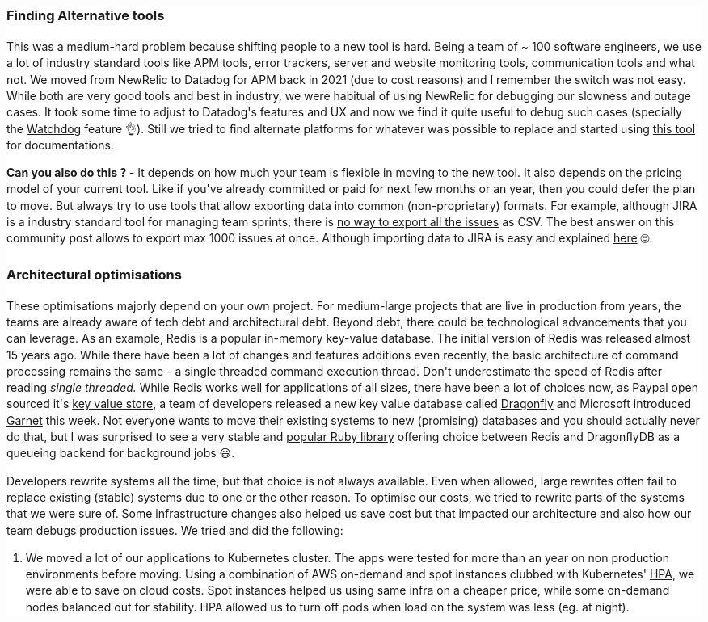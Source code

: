 ### Finding Alternative tools

This was a medium-hard problem because shifting people to a new tool is hard. Being a team of ~ 100 software engineers, we use a lot of industry standard tools like APM tools, error trackers, server and website monitoring tools, communication tools and what not. We moved from NewRelic to Datadog for APM back in 2021 (due to cost reasons) and I remember the switch was not easy. While both are very good tools and best in industry, we were habitual of using NewRelic for debugging our slowness and outage cases. It took some time to adjust to Datadog's features and UX and now we find it quite useful to debug such cases (specially the [Watchdog](https://docs.datadoghq.com/monitors/types/watchdog/?tab=apm) feature 👌). Still we tried to find alternate platforms for whatever was possible to replace and started using [this tool](https://www.getoutline.com/) for documentations.

**Can you also do this ? -** It depends on how much your team is flexible in moving to the new tool. It also depends on the pricing model of your current tool. Like if you've already committed or paid for next few months or an year, then you could defer the plan to move. But always try to use tools that allow exporting data into common (non-proprietary) formats. For example, although JIRA is a industry standard tool for managing team sprints, there is [no way to export all the issues](https://community.atlassian.com/t5/Jira-Software-questions/How-to-export-Jira-issues-to-CSV/qaq-p/175115) as CSV. The best answer on this community post allows to export max 1000 issues at once. Although importing data to JIRA is easy and explained [here](https://support.atlassian.com/jira-cloud-administration/docs/migrate-from-other-issue-trackers/) 🤓.

### Architectural optimisations

These optimisations majorly depend on your own project. For medium-large projects that are live in production from years, the teams are already aware of tech debt and architectural debt. Beyond debt, there could be technological advancements that you can leverage. As an example, Redis is a popular in-memory key-value database. The initial version of Redis was released almost 15 years ago. While there have been a lot of changes and features additions even recently, the basic architecture of command processing remains the same - a single threaded command execution thread. Don't underestimate the speed of Redis after reading *single threaded.* While Redis works well for applications of all sizes, there have been a lot of choices now, as Paypal open sourced it's [key value store](https://github.com/paypal/junodb), a team of developers released a new key value database called [Dragonfly](https://www.dragonflydb.io/) and Microsoft introduced [Garnet](https://www.microsoft.com/en-us/research/blog/introducing-garnet-an-open-source-next-generation-faster-cache-store-for-accelerating-applications-and-services/) this week. Not everyone wants to move their existing systems to new (promising) databases and you should actually never do that, but I was surprised to see a very stable and [popular Ruby library](https://github.com/sidekiq/sidekiq/commit/250cc1e4dde44e84d9b607a2ded84ec0835a3ef1) offering choice between Redis and DragonflyDB as a queueing backend for background jobs 😃.

Developers rewrite systems all the time, but that choice is not always available. Even when allowed, large rewrites often fail to replace existing (stable) systems due to one or the other reason. To optimise our costs, we tried to rewrite parts of the systems that we were sure of. Some infrastructure changes also helped us save cost but that impacted our architecture and also how our team debugs production issues. We tried and did the following:

1. We moved a lot of our applications to Kubernetes cluster. The apps were tested for more than an year on non production environments before moving. Using a combination of AWS on-demand and spot instances clubbed with Kubernetes' [HPA](https://kubernetes.io/docs/tasks/run-application/horizontal-pod-autoscale/), we were able to save on cloud costs. Spot instances helped us using same infra on a cheaper price, while some on-demand nodes balanced out for stability. HPA allowed us to turn off pods when load on the system was less (eg. at night).
